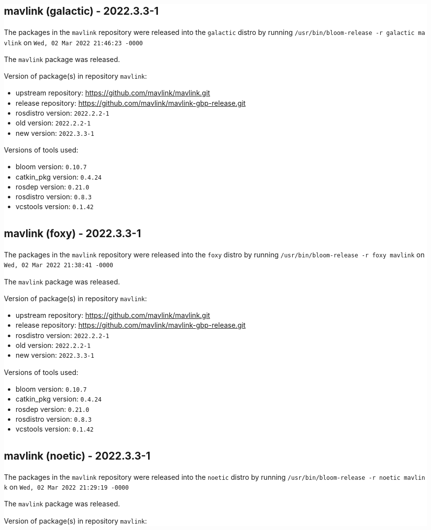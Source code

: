 
## mavlink (galactic) - 2022.3.3-1

The packages in the `mavlink` repository were released into the `galactic` distro by running `/usr/bin/bloom-release -r galactic mavlink` on `Wed, 02 Mar 2022 21:46:23 -0000`

The `mavlink` package was released.

Version of package(s) in repository `mavlink`:

- upstream repository: https://github.com/mavlink/mavlink.git
- release repository: https://github.com/mavlink/mavlink-gbp-release.git
- rosdistro version: `2022.2.2-1`
- old version: `2022.2.2-1`
- new version: `2022.3.3-1`

Versions of tools used:

- bloom version: `0.10.7`
- catkin_pkg version: `0.4.24`
- rosdep version: `0.21.0`
- rosdistro version: `0.8.3`
- vcstools version: `0.1.42`


## mavlink (foxy) - 2022.3.3-1

The packages in the `mavlink` repository were released into the `foxy` distro by running `/usr/bin/bloom-release -r foxy mavlink` on `Wed, 02 Mar 2022 21:38:41 -0000`

The `mavlink` package was released.

Version of package(s) in repository `mavlink`:

- upstream repository: https://github.com/mavlink/mavlink.git
- release repository: https://github.com/mavlink/mavlink-gbp-release.git
- rosdistro version: `2022.2.2-1`
- old version: `2022.2.2-1`
- new version: `2022.3.3-1`

Versions of tools used:

- bloom version: `0.10.7`
- catkin_pkg version: `0.4.24`
- rosdep version: `0.21.0`
- rosdistro version: `0.8.3`
- vcstools version: `0.1.42`


## mavlink (noetic) - 2022.3.3-1

The packages in the `mavlink` repository were released into the `noetic` distro by running `/usr/bin/bloom-release -r noetic mavlink` on `Wed, 02 Mar 2022 21:29:19 -0000`

The `mavlink` package was released.

Version of package(s) in repository `mavlink`:
